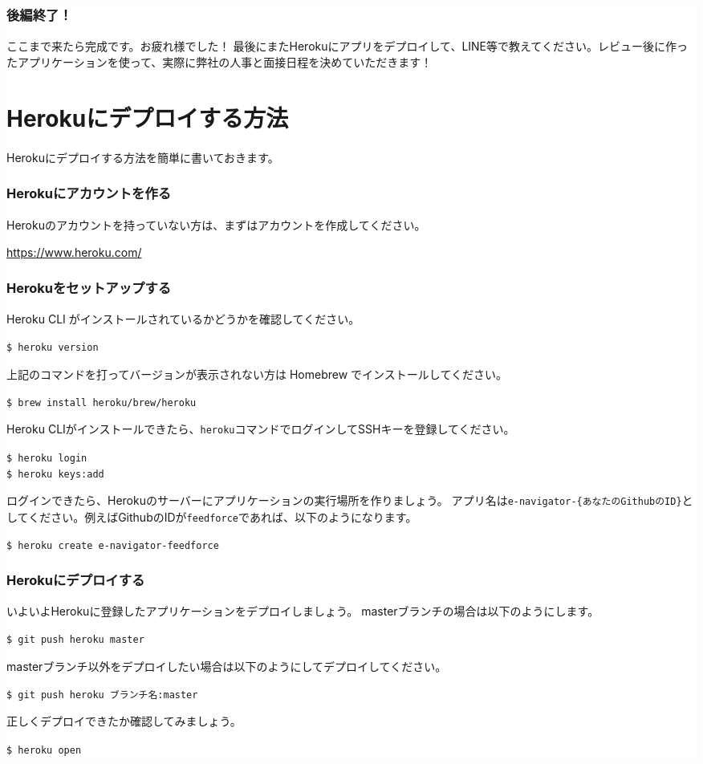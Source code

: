 ### 後編終了！
ここまで来たら完成です。お疲れ様でした！
最後にまたHerokuにアプリをデプロイして、LINE等で教えてください。レビュー後に作ったアプリケーションを使って、実際に弊社の人事と面接日程を決めていただきます！


# Herokuにデプロイする方法
Herokuにデプロイする方法を簡単に書いておきます。

### Herokuにアカウントを作る
Herokuのアカウントを持っていない方は、まずはアカウントを作成してください。

https://www.heroku.com/

### Herokuをセットアップする
Heroku CLI がインストールされているかどうかを確認してください。

```
$ heroku version
```

上記のコマンドを打ってバージョンが表示されない方は Homebrew でインストールしてください。

```
$ brew install heroku/brew/heroku
```

Heroku CLIがインストールできたら、`heroku`コマンドでログインしてSSHキーを登録してください。

```
$ heroku login
$ heroku keys:add
```

ログインできたら、Herokuのサーバーにアプリケーションの実行場所を作りましょう。
アプリ名は`e-navigator-{あなたのGithubのID}`としてください。例えばGithubのIDが`feedforce`であれば、以下のようになります。

```
$ heroku create e-navigator-feedforce
```

### Herokuにデプロイする
いよいよHerokuに登録したアプリケーションをデプロイしましょう。
masterブランチの場合は以下のようにします。

```
$ git push heroku master
```

masterブランチ以外をデプロイしたい場合は以下のようにしてデプロイしてください。

```
$ git push heroku ブランチ名:master
```

正しくデプロイできたか確認してみましょう。

```
$ heroku open
```
